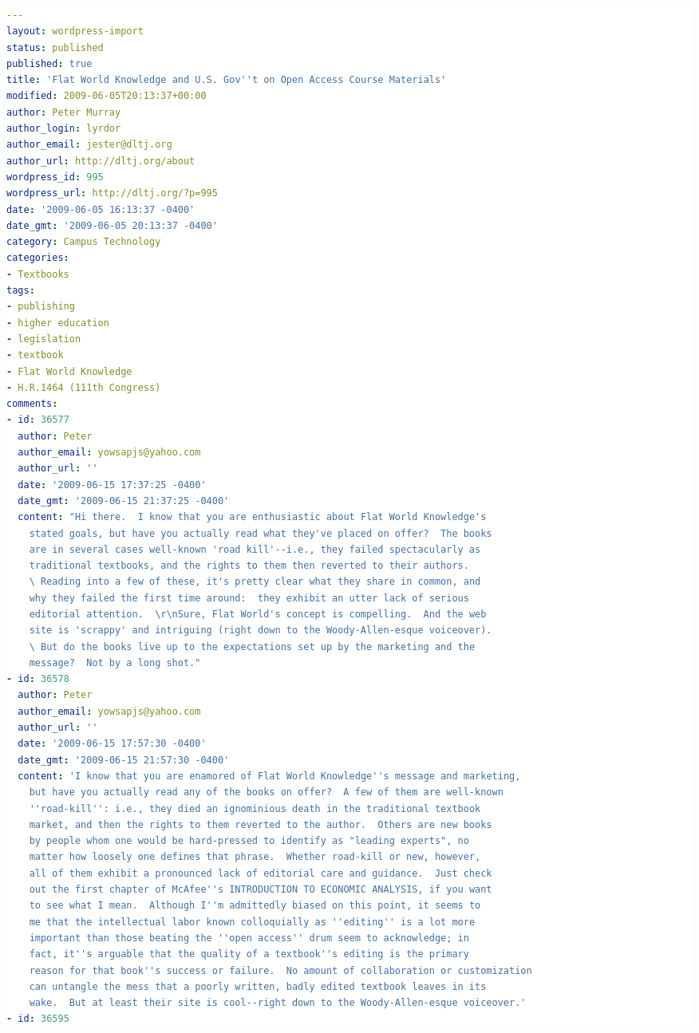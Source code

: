 ```yaml
---
layout: wordpress-import
status: published
published: true
title: 'Flat World Knowledge and U.S. Gov''t on Open Access Course Materials'
modified: 2009-06-05T20:13:37+00:00
author: Peter Murray
author_login: lyrdor
author_email: jester@dltj.org
author_url: http://dltj.org/about
wordpress_id: 995
wordpress_url: http://dltj.org/?p=995
date: '2009-06-05 16:13:37 -0400'
date_gmt: '2009-06-05 20:13:37 -0400'
category: Campus Technology
categories:
- Textbooks
tags:
- publishing
- higher education
- legislation
- textbook
- Flat World Knowledge
- H.R.1464 (111th Congress)
comments:
- id: 36577
  author: Peter
  author_email: yowsapjs@yahoo.com
  author_url: ''
  date: '2009-06-15 17:37:25 -0400'
  date_gmt: '2009-06-15 21:37:25 -0400'
  content: "Hi there.  I know that you are enthusiastic about Flat World Knowledge's
    stated goals, but have you actually read what they've placed on offer?  The books
    are in several cases well-known 'road kill'--i.e., they failed spectacularly as
    traditional textbooks, and the rights to them then reverted to their authors.
    \ Reading into a few of these, it's pretty clear what they share in common, and
    why they failed the first time around:  they exhibit an utter lack of serious
    editorial attention.  \r\nSure, Flat World's concept is compelling.  And the web
    site is 'scrappy' and intriguing (right down to the Woody-Allen-esque voiceover).
    \ But do the books live up to the expectations set up by the marketing and the
    message?  Not by a long shot."
- id: 36578
  author: Peter
  author_email: yowsapjs@yahoo.com
  author_url: ''
  date: '2009-06-15 17:57:30 -0400'
  date_gmt: '2009-06-15 21:57:30 -0400'
  content: 'I know that you are enamored of Flat World Knowledge''s message and marketing,
    but have you actually read any of the books on offer?  A few of them are well-known
    ''road-kill'': i.e., they died an ignominious death in the traditional textbook
    market, and then the rights to them reverted to the author.  Others are new books
    by people whom one would be hard-pressed to identify as "leading experts", no
    matter how loosely one defines that phrase.  Whether road-kill or new, however,
    all of them exhibit a pronounced lack of editorial care and guidance.  Just check
    out the first chapter of McAfee''s INTRODUCTION TO ECONOMIC ANALYSIS, if you want
    to see what I mean.  Although I''m admittedly biased on this point, it seems to
    me that the intellectual labor known colloquially as ''editing'' is a lot more
    important than those beating the ''open access'' drum seem to acknowledge; in
    fact, it''s arguable that the quality of a textbook''s editing is the primary
    reason for that book''s success or failure.  No amount of collaboration or customization
    can untangle the mess that a poorly written, badly edited textbook leaves in its
    wake.  But at least their site is cool--right down to the Woody-Allen-esque voiceover.'
- id: 36595
```
